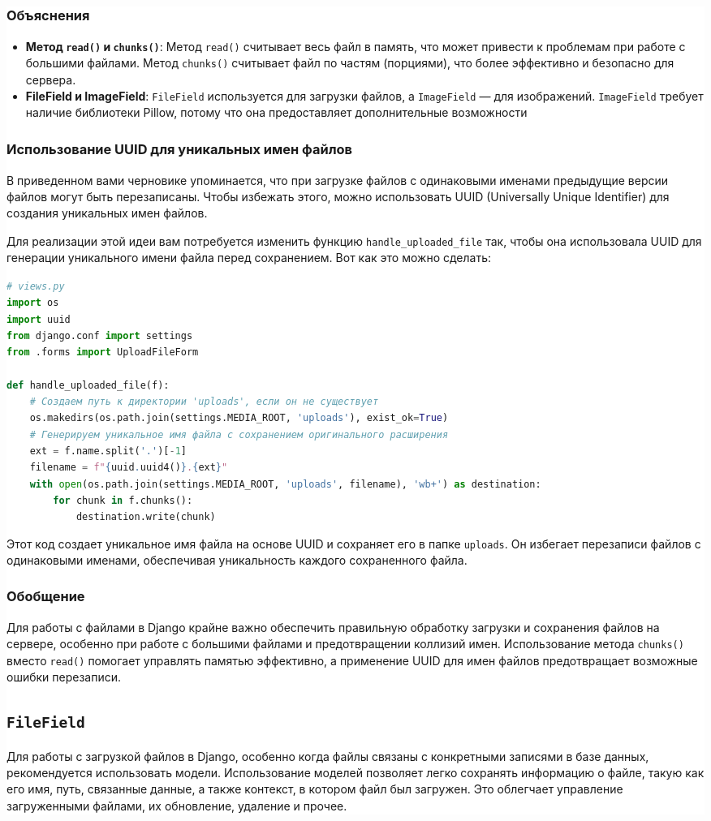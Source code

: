 ### Объяснения

- **Метод `read()` и `chunks()`**: Метод `read()` считывает весь файл в память, что может привести к проблемам при работе с большими файлами. Метод `chunks()` считывает файл по частям (порциями), что более эффективно и безопасно для сервера.
- **FileField и ImageField**: `FileField` используется для загрузки файлов, а `ImageField` — для изображений. `ImageField` требует наличие библиотеки Pillow, потому что она предоставляет дополнительные возможности

### Использование UUID для уникальных имен файлов

В приведенном вами черновике упоминается, что при загрузке файлов с одинаковыми именами предыдущие версии файлов могут быть перезаписаны. Чтобы избежать этого, можно использовать UUID (Universally Unique Identifier) для создания уникальных имен файлов.

Для реализации этой идеи вам потребуется изменить функцию `handle_uploaded_file` так, чтобы она использовала UUID для генерации уникального имени файла перед сохранением. Вот как это можно сделать:

```python
# views.py
import os
import uuid
from django.conf import settings
from .forms import UploadFileForm

def handle_uploaded_file(f):
    # Создаем путь к директории 'uploads', если он не существует
    os.makedirs(os.path.join(settings.MEDIA_ROOT, 'uploads'), exist_ok=True)
    # Генерируем уникальное имя файла с сохранением оригинального расширения
    ext = f.name.split('.')[-1]
    filename = f"{uuid.uuid4()}.{ext}"
    with open(os.path.join(settings.MEDIA_ROOT, 'uploads', filename), 'wb+') as destination:
        for chunk in f.chunks():
            destination.write(chunk)
```

Этот код создает уникальное имя файла на основе UUID и сохраняет его в папке `uploads`. Он избегает перезаписи файлов с одинаковыми именами, обеспечивая уникальность каждого сохраненного файла.

### Обобщение

Для работы с файлами в Django крайне важно обеспечить правильную обработку загрузки и сохранения файлов на сервере, особенно при работе с большими файлами и предотвращении коллизий имен. Использование метода `chunks()` вместо `read()` помогает управлять памятью эффективно, а применение UUID для имен файлов предотвращает возможные ошибки перезаписи.

## `FileField`

Для работы с загрузкой файлов в Django, особенно когда файлы связаны с конкретными записями в базе данных, рекомендуется использовать модели. Использование моделей позволяет легко сохранять информацию о файле, такую как его имя, путь, связанные данные, а также контекст, в котором файл был загружен. Это облегчает управление загруженными файлами, их обновление, удаление и прочее.
